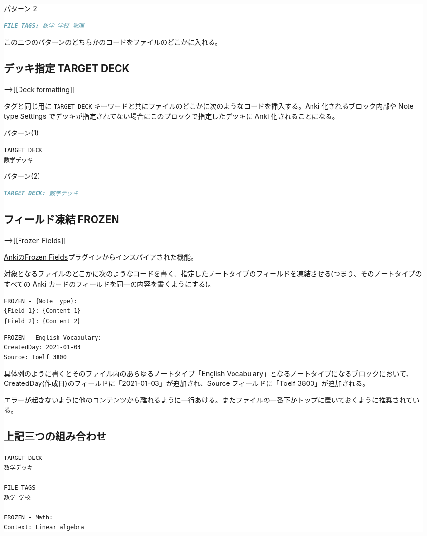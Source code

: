 パターン 2
```markdown
FILE TAGS: 数学 学校 物理
```

この二つのパターンのどちらかのコードをファイルのどこかに入れる。

## デッキ指定 TARGET DECK
-->[[Deck formatting]]

タグと同じ用に `TARGET DECK` キーワードと共にファイルのどこかに次のようなコードを挿入する。Anki 化されるブロック内部や Note type Settings でデッキが指定されてない場合にこのブロックで指定したデッキに Anki 化されることになる。

パターン(1)
```markdown
TARGET DECK
数学デッキ
```

パターン(2)
```markdown
TARGET DECK: 数学デッキ
```

## フィールド凍結 FROZEN
-->[[Frozen Fields]]

[AnkiのFrozen Fields](https://ankiweb.net/shared/info/516643804)プラグインからインスパイアされた機能。

対象となるファイルのどこかに次のようなコードを書く。指定したノートタイプのフィールドを凍結させる(つまり、そのノートタイプのすべての Anki カードのフィールドを同一の内容を書くようにする)。

```markdown:文法
FROZEN - {Note type}:
{Field 1}: {Content 1}
{Field 2}: {Content 2}

```

```markdown:具体例
FROZEN - English Vocabulary:
CreatedDay: 2021-01-03
Source: Toelf 3800

```

具体例のように書くとそのファイル内のあらゆるノートタイプ「English Vocabulary」となるノートタイプになるブロックにおいて、CreatedDay(作成日)のフィールドに「2021-01-03」が追加され、Source フィールドに「Toelf 3800」が追加される。

エラーが起きないように他のコンテンツから離れるように一行あける。またファイルの一番下かトップに置いておくように推奨されている。

## 上記三つの組み合わせ

```markdown:具体例
TARGET DECK
数学デッキ

FILE TAGS
数学 学校

FROZEN - Math:
Context: Linear algebra

```


[^1]: [Zettelkastenメソッド - Zettlr Docs](https://docs.zettlr.com/ja/academic/zkn-method/)